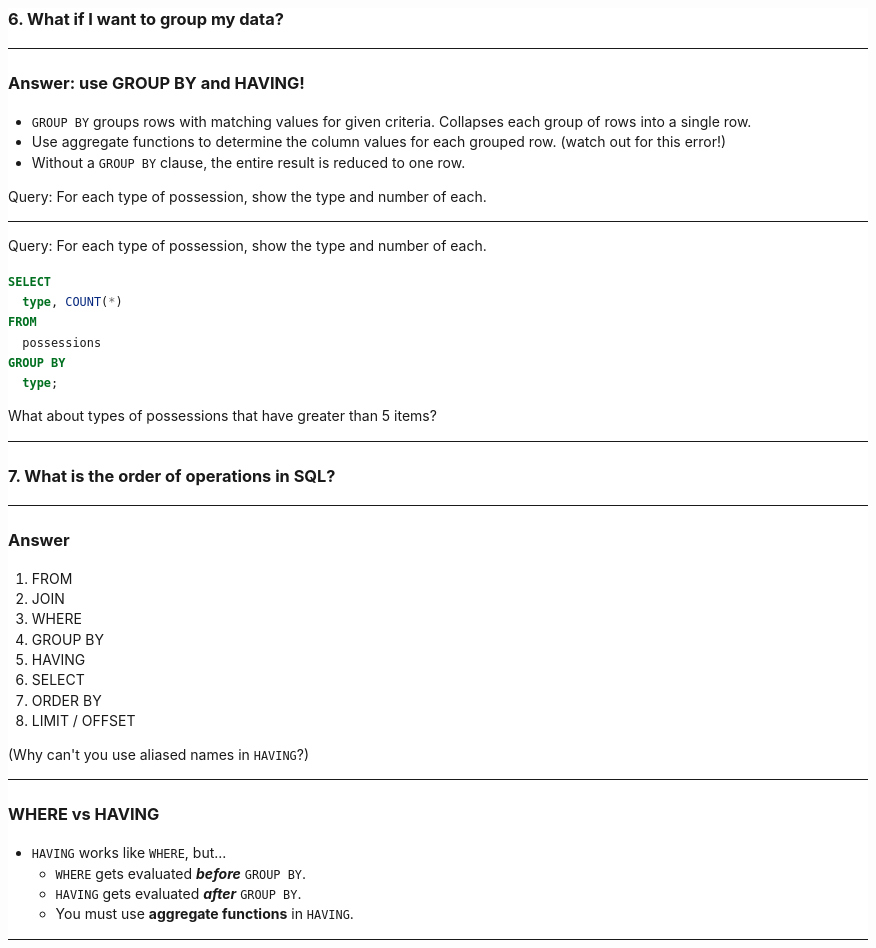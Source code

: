 
### 6. What if I want to group my data?

---

### Answer: use GROUP BY and HAVING!

- `GROUP BY` groups rows with matching values for given criteria. Collapses each group of rows into a single row.
- Use aggregate functions to determine the column values for each grouped row. (watch out for this error!)
- Without a `GROUP BY` clause, the entire result is reduced to one row.

Query: For each type of possession, show the type and number of each.

---
Query: For each type of possession, show the type and number of each.

```sql
SELECT
  type, COUNT(*)
FROM
  possessions
GROUP BY
  type;
```

What about types of possessions that have greater than 5 items?

---

### 7. What is the order of operations in SQL?

---

### Answer

1. FROM
1. JOIN
1. WHERE
1. GROUP BY
1. HAVING
1. SELECT
1. ORDER BY
1. LIMIT / OFFSET

(Why can't you use aliased names in `HAVING`?)

---

### WHERE vs HAVING

- `HAVING` works like `WHERE`, but...
  - `WHERE` gets evaluated **_before_** `GROUP BY`.
  - `HAVING` gets evaluated **_after_** `GROUP BY`.
  - You must use **aggregate functions** in `HAVING`.

---